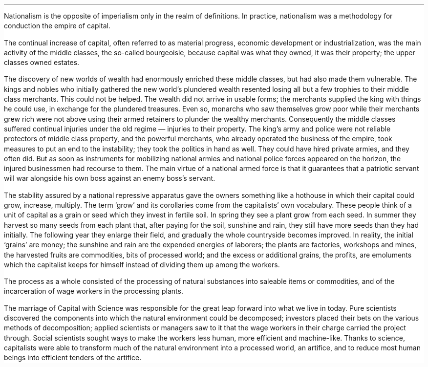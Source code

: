 * * *

Nationalism is the opposite of imperialism only in the realm of definitions.
In practice, nationalism was a methodology for conduction the empire of
capital.

The continual increase of capital, often referred to as material progress,
economic development or industrialization, was the main activity of the middle
classes, the so-called bourgeoisie, because capital was what they owned, it
was their property; the upper classes owned estates.

The discovery of new worlds of wealth had enormously enriched these middle
classes, but had also made them vulnerable. The kings and nobles who initially
gathered the new world’s plundered wealth resented losing all but a few
trophies to their middle class merchants. This could not be helped. The wealth
did not arrive in usable forms; the merchants supplied the king with things he
could use, in exchange for the plundered treasures. Even so, monarchs who saw
themselves grow poor while their merchants grew rich were not above using
their armed retainers to plunder the wealthy merchants. Consequently the
middle classes suffered continual injuries under the old regime — injuries to
their property. The king’s army and police were not reliable protectors of
middle class property, and the powerful merchants, who already operated the
business of the empire, took measures to put an end to the instability; they
took the politics in hand as well. They could have hired private armies, and
they often did. But as soon as instruments for mobilizing national armies and
national police forces appeared on the horizon, the injured businessmen had
recourse to them. The main virtue of a national armed force is that it
guarantees that a patriotic servant will war alongside his own boss against an
enemy boss’s servant.

The stability assured by a national repressive apparatus gave the owners
something like a hothouse in which their capital could grow, increase,
multiply. The term ‘grow’ and its corollaries come from the capitalists’ own
vocabulary. These people think of a unit of capital as a grain or seed which
they invest in fertile soil. In spring they see a plant grow from each seed.
In summer they harvest so many seeds from each plant that, after paying for
the soil, sunshine and rain, they still have more seeds than they had
initially. The following year they enlarge their field, and gradually the
whole countryside becomes improved. In reality, the initial ‘grains’ are
money; the sunshine and rain are the expended energies of laborers; the plants
are factories, workshops and mines, the harvested fruits are commodities, bits
of processed world; and the excess or additional grains, the profits, are
emoluments which the capitalist keeps for himself instead of dividing them up
among the workers.

The process as a whole consisted of the processing of natural substances into
saleable items or commodities, and of the incarceration of wage workers in the
processing plants.

The marriage of Capital with Science was responsible for the great leap
forward into what we live in today. Pure scientists discovered the components
into which the natural environment could be decomposed; investors placed their
bets on the various methods of decomposition; applied scientists or managers
saw to it that the wage workers in their charge carried the project through.
Social scientists sought ways to make the workers less human, more efficient
and machine-like. Thanks to science, capitalists were able to transform much
of the natural environment into a processed world, an artifice, and to reduce
most human beings into efficient tenders of the artifice.
